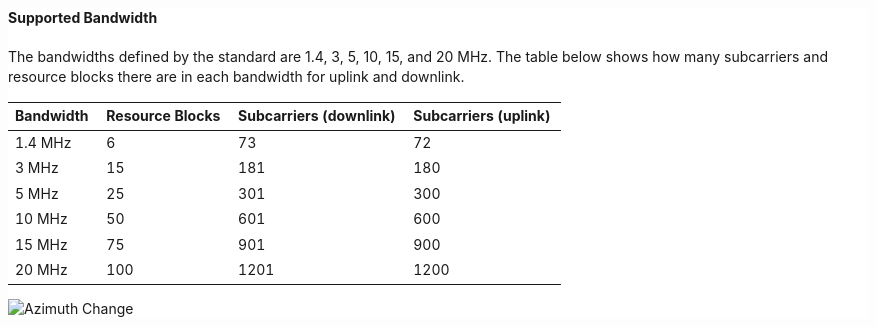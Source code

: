 #### Supported Bandwidth

The bandwidths defined by the standard are 1.4, 3, 5, 10, 15, and 20 MHz. The table below shows how many subcarriers and resource blocks there are in each bandwidth for uplink and downlink. 

| Bandwidth  | Resource Blocks  | Subcarriers (downlink)  | Subcarriers (uplink)  |
|------------|------------------|-------------------------|-----------------------|
| 1.4 MHz    | 6                | 73                      | 72                    |
| 3 MHz      | 15               | 181                     | 180                   |
| 5 MHz      | 25               | 301                     | 300                   |
| 10 MHz     | 50               | 601                     | 600                   |
| 15 MHz     | 75               | 901                     | 900                   |
| 20 MHz     | 100              | 1201                    | 1200                  |


<img src="4g_lte/asset/GetImage.png" alt="Azimuth Change" title="Azimuth Change" width=100% height=100% />
<br />